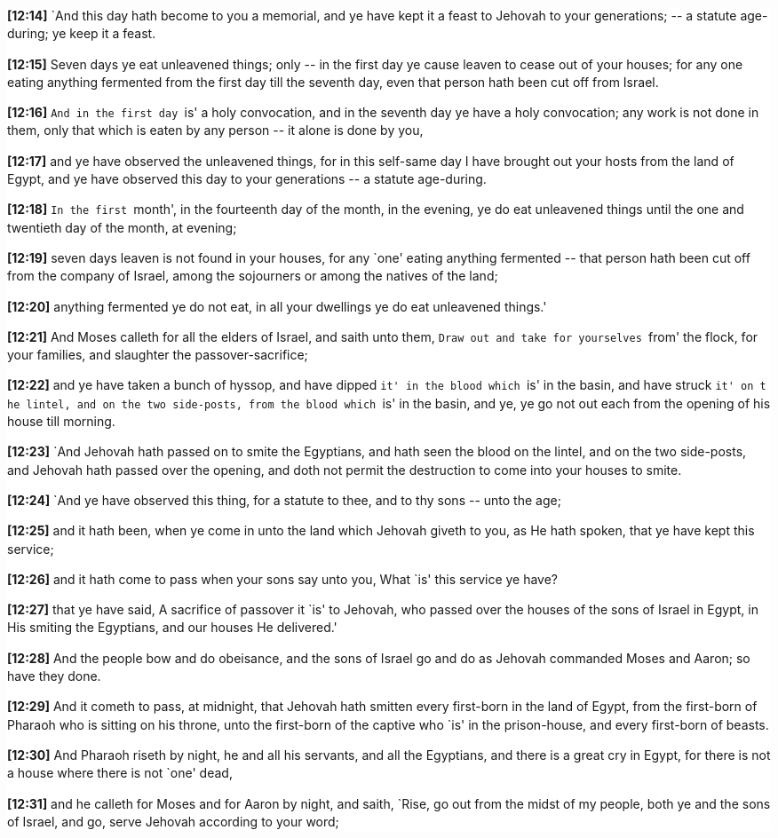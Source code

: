 **[12:14]** `And this day hath become to you a memorial, and ye have kept it a feast to Jehovah to your generations; -- a statute age-during; ye keep it a feast.

**[12:15]** Seven days ye eat unleavened things; only -- in the first day ye cause leaven to cease out of your houses; for any one eating anything fermented from the first day till the seventh day, even that person hath been cut off from Israel.

**[12:16]** `And in the first day `is' a holy convocation, and in the seventh day ye have a holy convocation; any work is not done in them, only that which is eaten by any person -- it alone is done by you,

**[12:17]** and ye have observed the unleavened things, for in this self-same day I have brought out your hosts from the land of Egypt, and ye have observed this day to your generations -- a statute age-during.

**[12:18]** `In the first `month', in the fourteenth day of the month, in the evening, ye do eat unleavened things until the one and twentieth day of the month, at evening;

**[12:19]** seven days leaven is not found in your houses, for any `one' eating anything fermented -- that person hath been cut off from the company of Israel, among the sojourners or among the natives of the land;

**[12:20]** anything fermented ye do not eat, in all your dwellings ye do eat unleavened things.'

**[12:21]** And Moses calleth for all the elders of Israel, and saith unto them, `Draw out and take for yourselves `from' the flock, for your families, and slaughter the passover-sacrifice;

**[12:22]** and ye have taken a bunch of hyssop, and have dipped `it' in the blood which `is' in the basin, and have struck `it' on the lintel, and on the two side-posts, from the blood which `is' in the basin, and ye, ye go not out each from the opening of his house till morning.

**[12:23]** `And Jehovah hath passed on to smite the Egyptians, and hath seen the blood on the lintel, and on the two side-posts, and Jehovah hath passed over the opening, and doth not permit the destruction to come into your houses to smite.

**[12:24]** `And ye have observed this thing, for a statute to thee, and to thy sons -- unto the age;

**[12:25]** and it hath been, when ye come in unto the land which Jehovah giveth to you, as He hath spoken, that ye have kept this service;

**[12:26]** and it hath come to pass when your sons say unto you, What `is' this service ye have?

**[12:27]** that ye have said, A sacrifice of passover it `is' to Jehovah, who passed over the houses of the sons of Israel in Egypt, in His smiting the Egyptians, and our houses He delivered.'

**[12:28]** And the people bow and do obeisance, and the sons of Israel go and do as Jehovah commanded Moses and Aaron; so have they done.

**[12:29]** And it cometh to pass, at midnight, that Jehovah hath smitten every first-born in the land of Egypt, from the first-born of Pharaoh who is sitting on his throne, unto the first-born of the captive who `is' in the prison-house, and every first-born of beasts.

**[12:30]** And Pharaoh riseth by night, he and all his servants, and all the Egyptians, and there is a great cry in Egypt, for there is not a house where there is not `one' dead,

**[12:31]** and he calleth for Moses and for Aaron by night, and saith, `Rise, go out from the midst of my people, both ye and the sons of Israel, and go, serve Jehovah according to your word;
